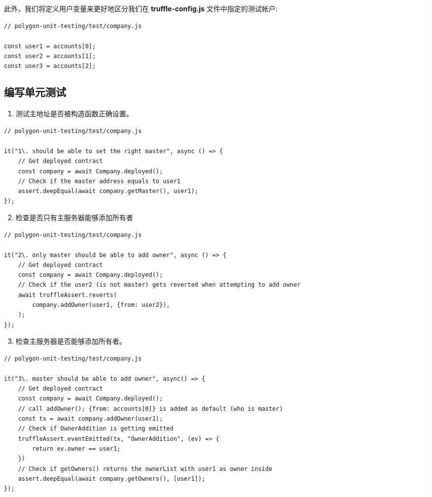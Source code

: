 此外，我们将定义用户变量来更好地区分我们在 **truffle-config.js** 文件中指定的测试帐户:

```
// polygon-unit-testing/test/company.js

const user1 = accounts[0];
const user2 = accounts[1];
const user3 = accounts[2];
```

## 编写单元测试

1.  测试主地址是否被构造函数正确设置。

```
// polygon-unit-testing/test/company.js

it("1\. should be able to set the right master", async () => {
    // Get deployed contract
    const company = await Company.deployed();
    // Check if the master address equals to user1
    assert.deepEqual(await company.getMaster(), user1);
});
```

2.  检查是否只有主服务器能够添加所有者

```
// polygon-unit-testing/test/company.js

it("2\. only master should be able to add owner", async () => {
    // Get deployed contract
    const company = await Company.deployed();
    // Check if the user2 (is not master) gets reverted when attempting to add owner
    await truffleAssert.reverts(
        company.addOwner(user1, {from: user2}),
    );
});
```

3.  检查主服务器是否能够添加所有者。

```
// polygon-unit-testing/test/company.js

it("3\. master should be able to add owner", async() => {
    // Get deployed contract
    const company = await Company.deployed();
    // call addOwner(); {from: accounts[0]} is added as default (who is master)
    const tx = await company.addOwner(user1);
    // Check if OwnerAddition is getting emitted
    truffleAssert.eventEmitted(tx, "OwnerAddition", (ev) => {
        return ev.owner == user1;
    })
    // Check if getOwners() returns the ownerList with user1 as owner inside
    assert.deepEqual(await company.getOwners(), [user1]);
});
```
